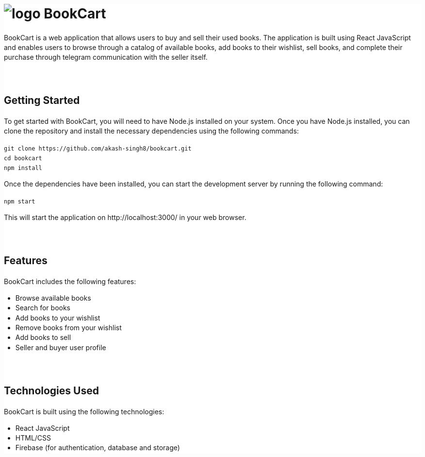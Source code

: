 # <img src="https://user-images.githubusercontent.com/85285176/235462188-0dde8b60-6ad8-43bb-a370-d0ee8a585db9.png" alt="logo" width="84px" style="margin-bottom:-28px"> BookCart

BookCart is a web application that allows users to buy and sell their used books. The application is built using React JavaScript and enables users to browse through a catalog of available books, add books to their wishlist, sell books, and complete their purchase through telegram communication with the seller itself.

<br>

## Getting Started

To get started with BookCart, you will need to have Node.js installed on your system. Once you have Node.js installed, you can clone the repository and install the necessary dependencies using the following commands:

```
git clone https://github.com/akash-singh8/bookcart.git
cd bookcart
npm install
```

Once the dependencies have been installed, you can start the development server by running the following command:

```
npm start
```

This will start the application on http://localhost:3000/ in your web browser.

<br>

## Features

BookCart includes the following features:

- Browse available books
- Search for books
- Add books to your wishlist
- Remove books from your wishlist
- Add books to sell
- Seller and buyer user profile

<br>

## Technologies Used

BookCart is built using the following technologies:

- React JavaScript
- HTML/CSS
- Firebase (for authentication, database and storage)
